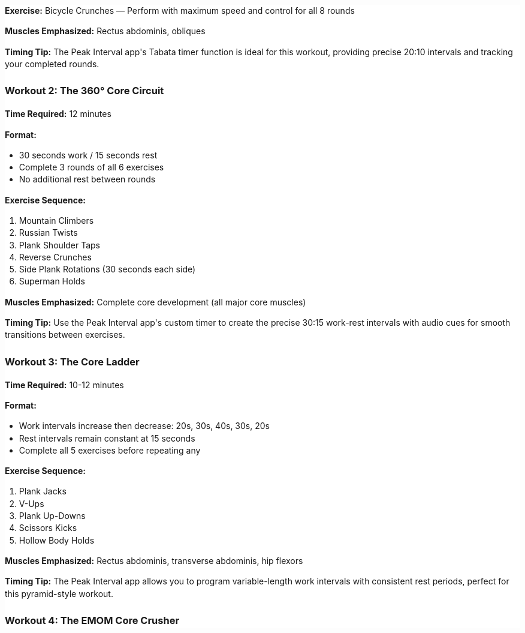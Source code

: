 **Exercise:**
Bicycle Crunches — Perform with maximum speed and control for all 8 rounds

**Muscles Emphasized:** Rectus abdominis, obliques

**Timing Tip:**
The Peak Interval app's Tabata timer function is ideal for this workout, providing precise 20:10 intervals and tracking your completed rounds.

### Workout 2: The 360° Core Circuit

**Time Required:** 12 minutes

**Format:**
- 30 seconds work / 15 seconds rest
- Complete 3 rounds of all 6 exercises
- No additional rest between rounds

**Exercise Sequence:**
1. Mountain Climbers
2. Russian Twists
3. Plank Shoulder Taps
4. Reverse Crunches
5. Side Plank Rotations (30 seconds each side)
6. Superman Holds

**Muscles Emphasized:** Complete core development (all major core muscles)

**Timing Tip:**
Use the Peak Interval app's custom timer to create the precise 30:15 work-rest intervals with audio cues for smooth transitions between exercises.

### Workout 3: The Core Ladder

**Time Required:** 10-12 minutes

**Format:**
- Work intervals increase then decrease: 20s, 30s, 40s, 30s, 20s
- Rest intervals remain constant at 15 seconds
- Complete all 5 exercises before repeating any

**Exercise Sequence:**
1. Plank Jacks
2. V-Ups
3. Plank Up-Downs
4. Scissors Kicks
5. Hollow Body Holds

**Muscles Emphasized:** Rectus abdominis, transverse abdominis, hip flexors

**Timing Tip:**
The Peak Interval app allows you to program variable-length work intervals with consistent rest periods, perfect for this pyramid-style workout.

### Workout 4: The EMOM Core Crusher
